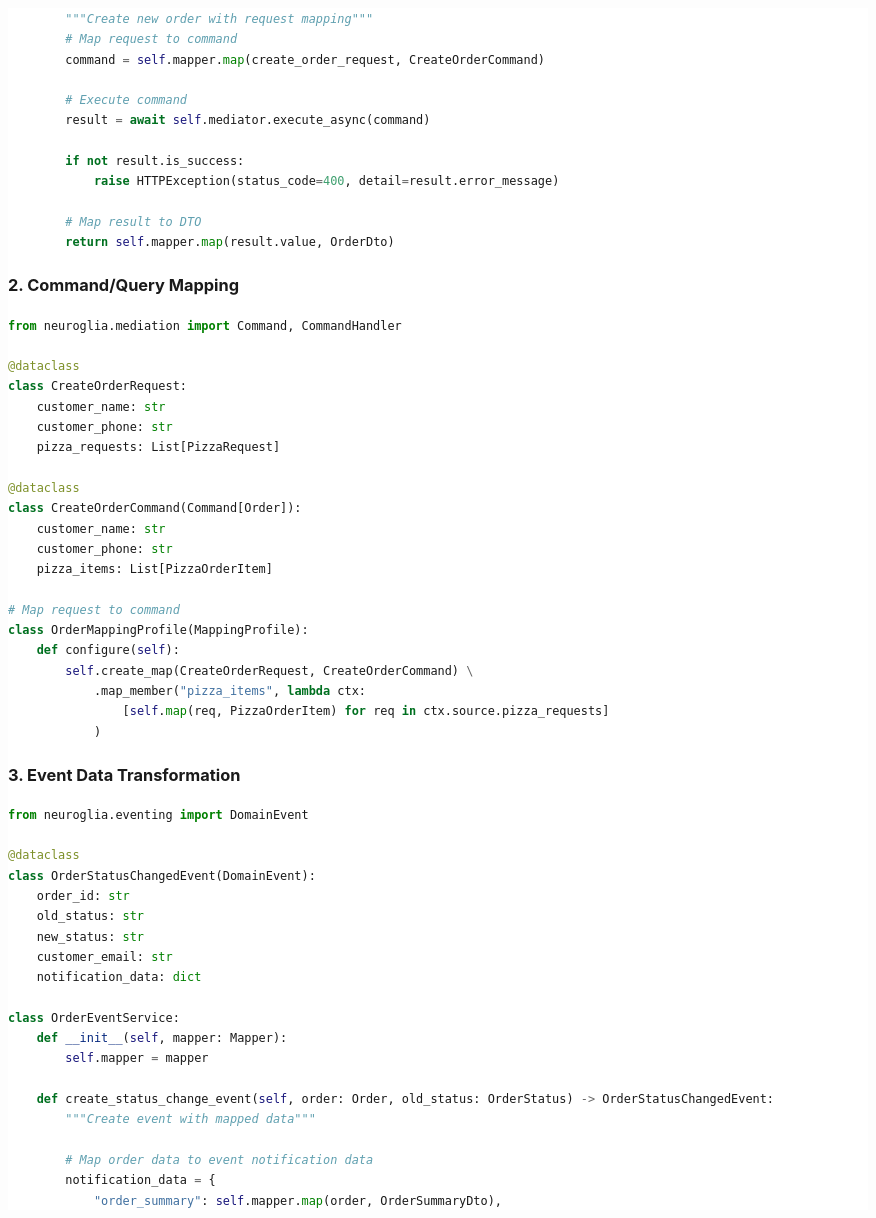 ```python
        """Create new order with request mapping"""
        # Map request to command
        command = self.mapper.map(create_order_request, CreateOrderCommand)

        # Execute command
        result = await self.mediator.execute_async(command)

        if not result.is_success:
            raise HTTPException(status_code=400, detail=result.error_message)

        # Map result to DTO
        return self.mapper.map(result.value, OrderDto)
```

### 2. Command/Query Mapping

```python
from neuroglia.mediation import Command, CommandHandler

@dataclass
class CreateOrderRequest:
    customer_name: str
    customer_phone: str
    pizza_requests: List[PizzaRequest]

@dataclass
class CreateOrderCommand(Command[Order]):
    customer_name: str
    customer_phone: str
    pizza_items: List[PizzaOrderItem]

# Map request to command
class OrderMappingProfile(MappingProfile):
    def configure(self):
        self.create_map(CreateOrderRequest, CreateOrderCommand) \
            .map_member("pizza_items", lambda ctx:
                [self.map(req, PizzaOrderItem) for req in ctx.source.pizza_requests]
            )
```

### 3. Event Data Transformation

```python
from neuroglia.eventing import DomainEvent

@dataclass
class OrderStatusChangedEvent(DomainEvent):
    order_id: str
    old_status: str
    new_status: str
    customer_email: str
    notification_data: dict

class OrderEventService:
    def __init__(self, mapper: Mapper):
        self.mapper = mapper

    def create_status_change_event(self, order: Order, old_status: OrderStatus) -> OrderStatusChangedEvent:
        """Create event with mapped data"""

        # Map order data to event notification data
        notification_data = {
            "order_summary": self.mapper.map(order, OrderSummaryDto),
```